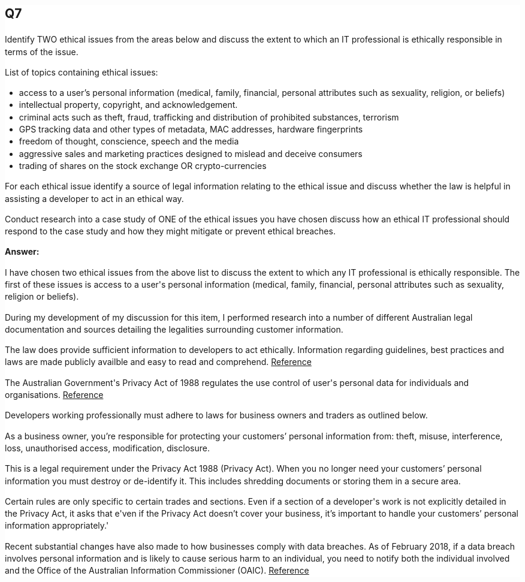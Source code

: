## Q7

Identify TWO ethical issues from the areas below and discuss the extent to which an IT professional is ethically responsible in terms of the issue.

List of topics containing ethical issues:

- access to a user’s personal information (medical, family, financial, personal attributes such as sexuality, religion, or beliefs)
- intellectual property, copyright, and acknowledgement.
- criminal acts such as theft, fraud, trafficking and distribution of prohibited substances, terrorism
- GPS tracking data and other types of metadata, MAC addresses, hardware fingerprints
- freedom of thought, conscience, speech and the media
- aggressive sales and marketing practices designed to mislead and deceive consumers
- trading of shares on the stock exchange OR crypto-currencies

For each ethical issue identify a source of legal information relating to the ethical issue and discuss whether the law is helpful in assisting a developer to act in an ethical way.

Conduct research into a case study of ONE of the ethical issues you have chosen discuss how an ethical IT professional should respond to the case study and how they might mitigate or prevent ethical breaches. 

**Answer:**

I have chosen two ethical issues from the above list to discuss the extent to which any IT professional is ethically responsible. The first of these issues is access to a user's personal information (medical, family, financial, personal attributes such as sexuality, religion or beliefs).

During my development of my discussion for this item, I performed research into a number of different Australian legal documentation and sources detailing the legalities surrounding customer information.

The law does provide sufficient information to developers to act ethically. Information regarding guidelines, best practices and laws are made publicly availble and easy to read and comprehend. [Reference](https://www.legislation.gov.au/Details/C2014C00076)

The Australian Government's Privacy Act of 1988 regulates the use control of user's personal data for individuals and organisations. [Reference](https://www.legislation.gov.au/Details/C2014C00076)

Developers working professionally must adhere to laws for business owners and traders as outlined below.

As a business owner, you’re responsible for protecting your customers’ personal information from: theft, misuse, interference, loss, unauthorised access, modification, disclosure.

This is a legal requirement under the Privacy Act 1988 (Privacy Act). When you no longer need your customers’ personal information you must destroy or de-identify it. This includes shredding documents or storing them in a secure area.

Certain rules are only specific to certain trades and sections. Even if a section of a developer's work is not explicitly detailed in the Privacy Act, it asks that e'ven if the Privacy Act doesn’t cover your business, it’s important to handle your customers’ personal information appropriately.'

Recent substantial changes have also made to how businesses comply with data breaches. As of February 2018, if a data breach involves personal information and is likely to cause serious harm to an individual, you need to notify both the individual involved and the Office of the Australian Information Commissioner (OAIC). [Reference](https://www.oaic.gov.au/privacy/notifiable-data-breaches/)
